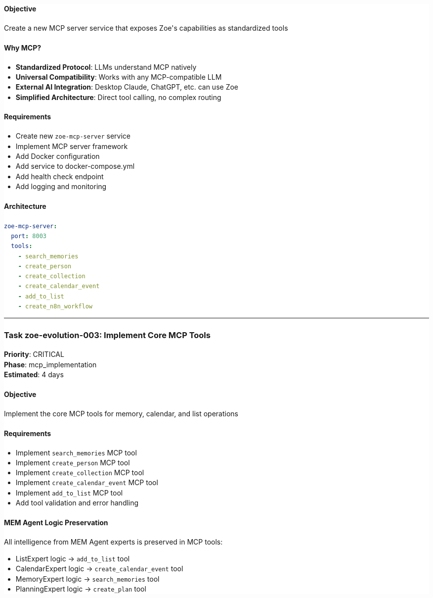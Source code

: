 #### Objective
Create a new MCP server service that exposes Zoe's capabilities as standardized tools

#### Why MCP?
- **Standardized Protocol**: LLMs understand MCP natively
- **Universal Compatibility**: Works with any MCP-compatible LLM
- **External AI Integration**: Desktop Claude, ChatGPT, etc. can use Zoe
- **Simplified Architecture**: Direct tool calling, no complex routing

#### Requirements
- Create new `zoe-mcp-server` service
- Implement MCP server framework
- Add Docker configuration
- Add service to docker-compose.yml
- Add health check endpoint
- Add logging and monitoring

#### Architecture
```yaml
zoe-mcp-server:
  port: 8003
  tools:
    - search_memories
    - create_person
    - create_collection
    - create_calendar_event
    - add_to_list
    - create_n8n_workflow
```

---

### **Task zoe-evolution-003: Implement Core MCP Tools**
**Priority**: CRITICAL  
**Phase**: mcp_implementation  
**Estimated**: 4 days

#### Objective
Implement the core MCP tools for memory, calendar, and list operations

#### Requirements
- Implement `search_memories` MCP tool
- Implement `create_person` MCP tool
- Implement `create_collection` MCP tool
- Implement `create_calendar_event` MCP tool
- Implement `add_to_list` MCP tool
- Add tool validation and error handling

#### MEM Agent Logic Preservation
All intelligence from MEM Agent experts is preserved in MCP tools:
- ListExpert logic → `add_to_list` tool
- CalendarExpert logic → `create_calendar_event` tool
- MemoryExpert logic → `search_memories` tool
- PlanningExpert logic → `create_plan` tool
